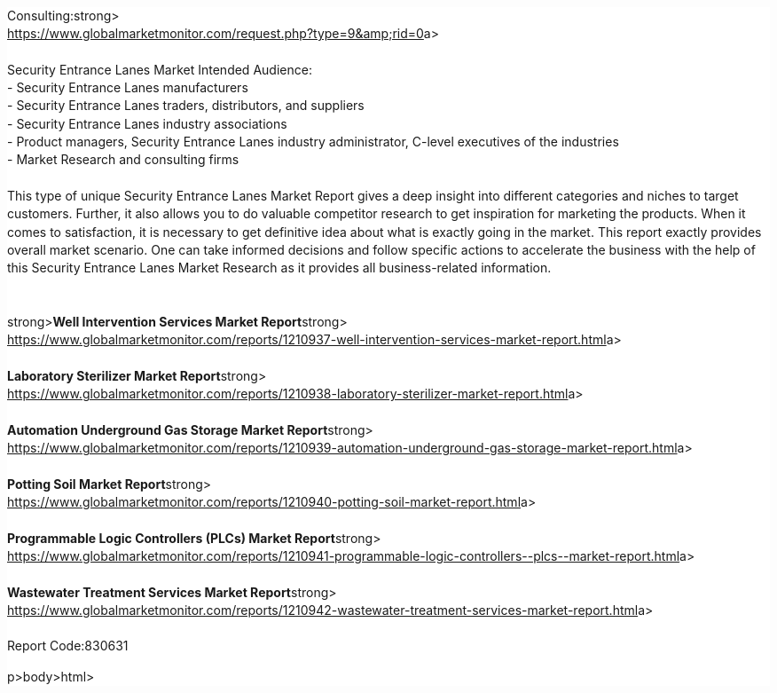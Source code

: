 Consulting:</strong>strong><br /><a href="https://www.globalmarketmonitor.com/request.php?type=9&amp;rid=0">https://www.globalmarketmonitor.com/request.php?type=9&amp;rid=0</a>a><br /><br />Security Entrance Lanes Market Intended Audience:<br />- Security Entrance Lanes manufacturers<br />- Security Entrance Lanes traders, distributors, and suppliers<br />- Security Entrance Lanes industry associations<br />- Product managers, Security Entrance Lanes industry administrator, C-level executives of the industries<br />- Market Research and consulting firms<br /><br />This type of unique Security Entrance Lanes Market Report gives a deep insight into different categories and niches to target customers.  Further, it also allows you to do valuable competitor research to get inspiration for marketing the products. When it comes to satisfaction, it is necessary to get definitive idea about what is exactly going in the market. This report exactly provides overall market scenario. One can take informed decisions and follow specific actions to accelerate the business with the help of this Security Entrance Lanes Market Research as it provides all business-related information. <br /><br /><strong><br /></strong>strong><strong>Well Intervention Services Market Report</strong>strong><br /><a href="https://www.globalmarketmonitor.com/reports/1210937-well-intervention-services-market-report.html">https://www.globalmarketmonitor.com/reports/1210937-well-intervention-services-market-report.html</a>a><br /><br /><strong>Laboratory Sterilizer Market Report</strong>strong><br /><a href="https://www.globalmarketmonitor.com/reports/1210938-laboratory-sterilizer-market-report.html">https://www.globalmarketmonitor.com/reports/1210938-laboratory-sterilizer-market-report.html</a>a><br /><br /><strong>Automation Underground Gas Storage Market Report</strong>strong><br /><a href="https://www.globalmarketmonitor.com/reports/1210939-automation-underground-gas-storage-market-report.html">https://www.globalmarketmonitor.com/reports/1210939-automation-underground-gas-storage-market-report.html</a>a><br /><br /><strong>Potting Soil Market Report</strong>strong><br /><a href="https://www.globalmarketmonitor.com/reports/1210940-potting-soil-market-report.html">https://www.globalmarketmonitor.com/reports/1210940-potting-soil-market-report.html</a>a><br /><br /><strong>Programmable Logic Controllers (PLCs) Market Report</strong>strong><br /><a href="https://www.globalmarketmonitor.com/reports/1210941-programmable-logic-controllers--plcs--market-report.html">https://www.globalmarketmonitor.com/reports/1210941-programmable-logic-controllers--plcs--market-report.html</a>a><br /><br /><strong>Wastewater Treatment Services Market Report</strong>strong><br /><a href="https://www.globalmarketmonitor.com/reports/1210942-wastewater-treatment-services-market-report.html">https://www.globalmarketmonitor.com/reports/1210942-wastewater-treatment-services-market-report.html</a>a><br /><br />Report Code:830631</p>p></body>body></html>html></p></body></html>
